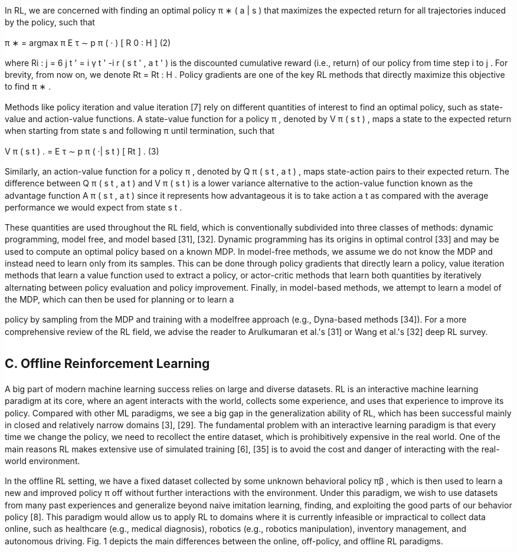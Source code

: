 In RL, we are concerned with finding an optimal policy π ∗ ( a | s ) that maximizes the expected return for all trajectories induced by the policy, such that

π ∗ = argmax π E τ ∼ p π ( · ) [ R 0 : H ] (2)

where Ri : j = 6 j t ' = i γ t ' -i r ( s t ' , a t ' ) is the discounted cumulative reward (i.e., return) of our policy from time step i to j . For brevity, from now on, we denote Rt = Rt : H . Policy gradients are one of the key RL methods that directly maximize this objective to find π ∗ .

Methods like policy iteration and value iteration [7] rely on different quantities of interest to find an optimal policy, such as state-value and action-value functions. A state-value function for a policy π , denoted by V π ( s t ) , maps a state to the expected return when starting from state s and following π until termination, such that

V π ( s t ) . = E τ ∼ p π ( ·| s t ) [ Rt ] . (3)

Similarly, an action-value function for a policy π , denoted by Q π ( s t , a t ) , maps state-action pairs to their expected return. The difference between Q π ( s t , a t ) and V π ( s t ) is a lower variance alternative to the action-value function known as the advantage function A π ( s t , a t ) since it represents how advantageous it is to take action a t as compared with the average performance we would expect from state s t .

These quantities are used throughout the RL field, which is conventionally subdivided into three classes of methods: dynamic programming, model free, and model based [31], [32]. Dynamic programming has its origins in optimal control [33] and may be used to compute an optimal policy based on a known MDP. In model-free methods, we assume we do not know the MDP and instead need to learn only from its samples. This can be done through policy gradients that directly learn a policy, value iteration methods that learn a value function used to extract a policy, or actor-critic methods that learn both quantities by iteratively alternating between policy evaluation and policy improvement. Finally, in model-based methods, we attempt to learn a model of the MDP, which can then be used for planning or to learn a

policy by sampling from the MDP and training with a modelfree approach (e.g., Dyna-based methods [34]). For a more comprehensive review of the RL field, we advise the reader to Arulkumaran et al.'s [31] or Wang et al.'s [32] deep RL survey.

## C. Offline Reinforcement Learning

A big part of modern machine learning success relies on large and diverse datasets. RL is an interactive machine learning paradigm at its core, where an agent interacts with the world, collects some experience, and uses that experience to improve its policy. Compared with other ML paradigms, we see a big gap in the generalization ability of RL, which has been successful mainly in closed and relatively narrow domains [3], [29]. The fundamental problem with an interactive learning paradigm is that every time we change the policy, we need to recollect the entire dataset, which is prohibitively expensive in the real world. One of the main reasons RL makes extensive use of simulated training [6], [35] is to avoid the cost and danger of interacting with the real-world environment.

In the offline RL setting, we have a fixed dataset collected by some unknown behavioral policy πβ , which is then used to learn a new and improved policy π off without further interactions with the environment. Under this paradigm, we wish to use datasets from many past experiences and generalize beyond naive imitation learning, finding, and exploiting the good parts of our behavior policy [8]. This paradigm would allow us to apply RL to domains where it is currently infeasible or impractical to collect data online, such as healthcare (e.g., medical diagnosis), robotics (e.g., robotics manipulation), inventory management, and autonomous driving. Fig. 1 depicts the main differences between the online, off-policy, and offline RL paradigms.
